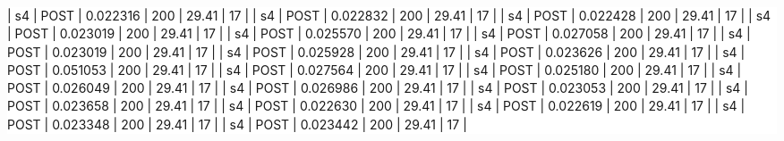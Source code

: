 | s4 | POST | 0.022316 | 200 | 29.41 | 17 |
| s4 | POST | 0.022832 | 200 | 29.41 | 17 |
| s4 | POST | 0.022428 | 200 | 29.41 | 17 |
| s4 | POST | 0.023019 | 200 | 29.41 | 17 |
| s4 | POST | 0.025570 | 200 | 29.41 | 17 |
| s4 | POST | 0.027058 | 200 | 29.41 | 17 |
| s4 | POST | 0.023019 | 200 | 29.41 | 17 |
| s4 | POST | 0.025928 | 200 | 29.41 | 17 |
| s4 | POST | 0.023626 | 200 | 29.41 | 17 |
| s4 | POST | 0.051053 | 200 | 29.41 | 17 |
| s4 | POST | 0.027564 | 200 | 29.41 | 17 |
| s4 | POST | 0.025180 | 200 | 29.41 | 17 |
| s4 | POST | 0.026049 | 200 | 29.41 | 17 |
| s4 | POST | 0.026986 | 200 | 29.41 | 17 |
| s4 | POST | 0.023053 | 200 | 29.41 | 17 |
| s4 | POST | 0.023658 | 200 | 29.41 | 17 |
| s4 | POST | 0.022630 | 200 | 29.41 | 17 |
| s4 | POST | 0.022619 | 200 | 29.41 | 17 |
| s4 | POST | 0.023348 | 200 | 29.41 | 17 |
| s4 | POST | 0.023442 | 200 | 29.41 | 17 |
